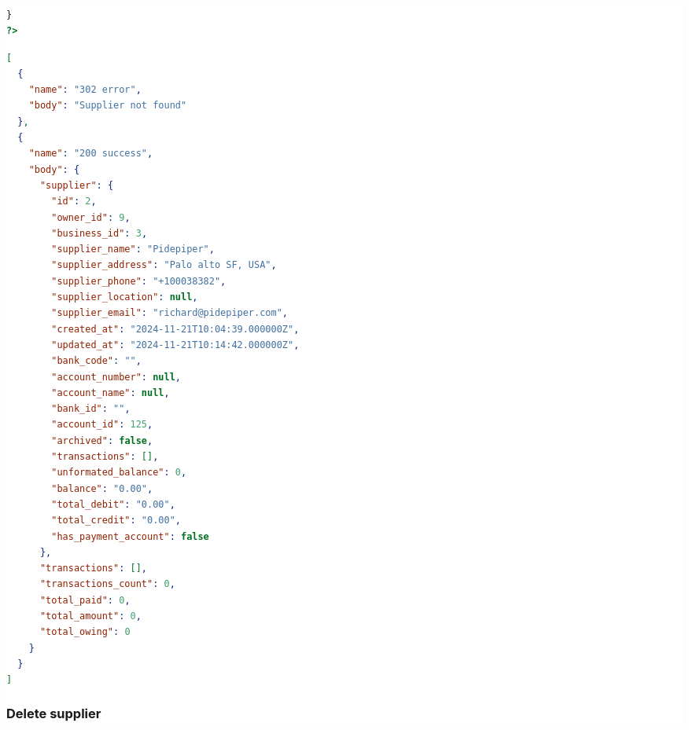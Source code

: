 ```php
}
?>
```

```json
[
  {
    "name": "302 error",
    "body": "Supplier not found"
  },
  {
    "name": "200 success",
    "body": {
      "supplier": {
        "id": 2,
        "owner_id": 9,
        "business_id": 3,
        "supplier_name": "Pidepiper",
        "supplier_address": "Palo alto SF, USA",
        "supplier_phone": "+100038382",
        "supplier_location": null,
        "supplier_email": "richard@pidepiper.com",
        "created_at": "2024-11-21T10:04:39.000000Z",
        "updated_at": "2024-11-21T10:14:42.000000Z",
        "bank_code": "",
        "account_number": null,
        "account_name": null,
        "bank_id": "",
        "account_id": 125,
        "archived": false,
        "transactions": [],
        "unformated_balance": 0,
        "balance": "0.00",
        "total_debit": "0.00",
        "total_credit": "0.00",
        "has_payment_account": false
      },
      "transactions": [],
      "transactions_count": 0,
      "total_paid": 0,
      "total_amount": 0,
      "total_owing": 0
    }
  }
]
```

</div>

</div>

### Delete supplier
